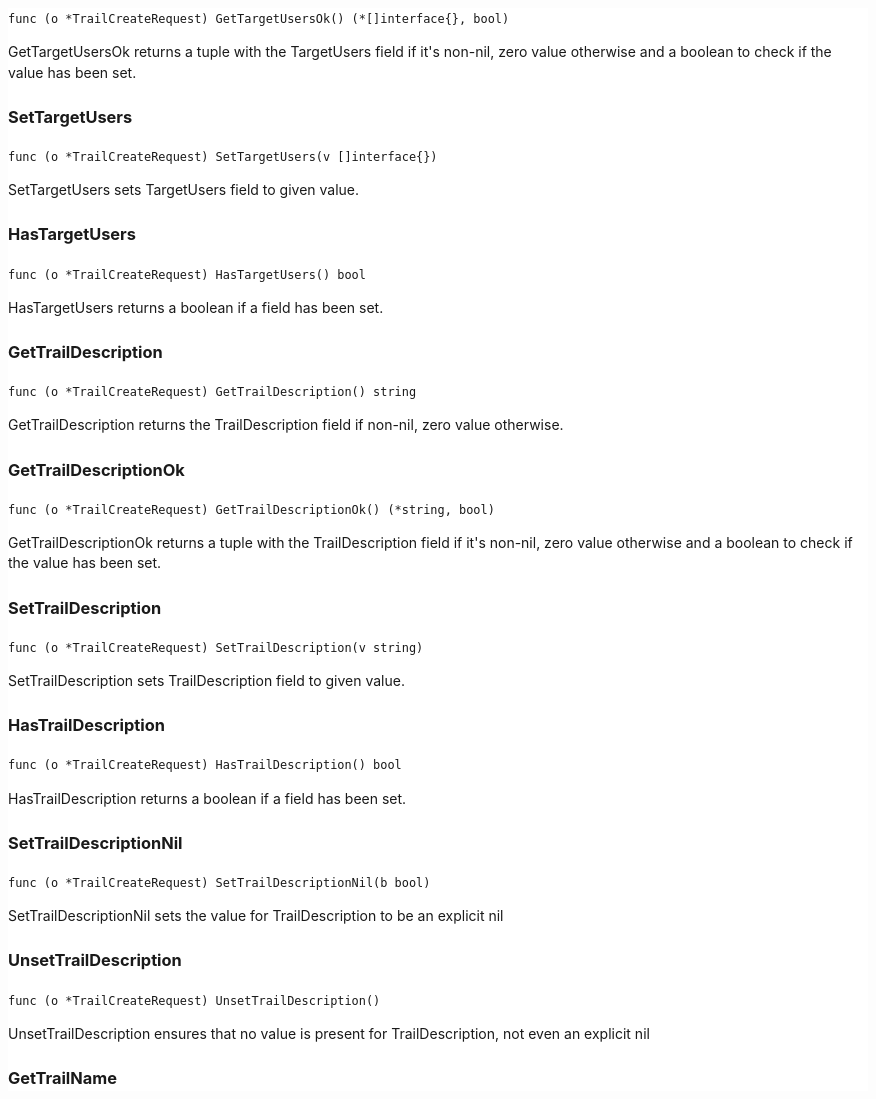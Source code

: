 `func (o *TrailCreateRequest) GetTargetUsersOk() (*[]interface{}, bool)`

GetTargetUsersOk returns a tuple with the TargetUsers field if it's non-nil, zero value otherwise
and a boolean to check if the value has been set.

### SetTargetUsers

`func (o *TrailCreateRequest) SetTargetUsers(v []interface{})`

SetTargetUsers sets TargetUsers field to given value.

### HasTargetUsers

`func (o *TrailCreateRequest) HasTargetUsers() bool`

HasTargetUsers returns a boolean if a field has been set.

### GetTrailDescription

`func (o *TrailCreateRequest) GetTrailDescription() string`

GetTrailDescription returns the TrailDescription field if non-nil, zero value otherwise.

### GetTrailDescriptionOk

`func (o *TrailCreateRequest) GetTrailDescriptionOk() (*string, bool)`

GetTrailDescriptionOk returns a tuple with the TrailDescription field if it's non-nil, zero value otherwise
and a boolean to check if the value has been set.

### SetTrailDescription

`func (o *TrailCreateRequest) SetTrailDescription(v string)`

SetTrailDescription sets TrailDescription field to given value.

### HasTrailDescription

`func (o *TrailCreateRequest) HasTrailDescription() bool`

HasTrailDescription returns a boolean if a field has been set.

### SetTrailDescriptionNil

`func (o *TrailCreateRequest) SetTrailDescriptionNil(b bool)`

 SetTrailDescriptionNil sets the value for TrailDescription to be an explicit nil

### UnsetTrailDescription
`func (o *TrailCreateRequest) UnsetTrailDescription()`

UnsetTrailDescription ensures that no value is present for TrailDescription, not even an explicit nil
### GetTrailName
